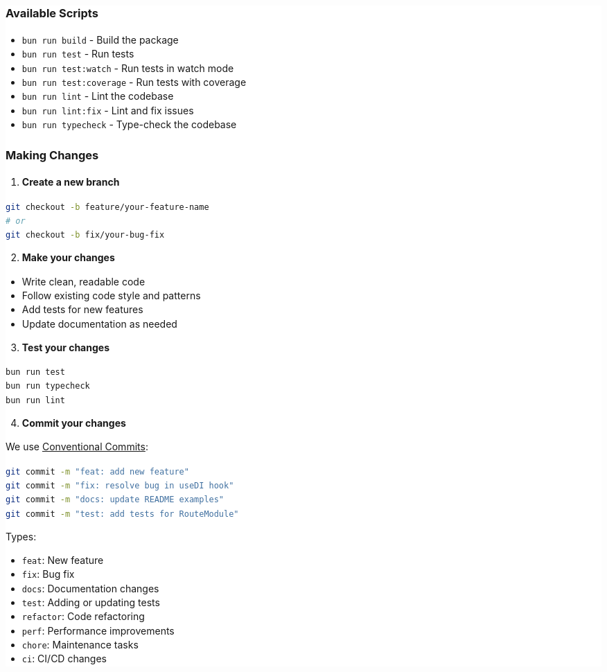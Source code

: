 ### Available Scripts

- `bun run build` - Build the package
- `bun run test` - Run tests
- `bun run test:watch` - Run tests in watch mode
- `bun run test:coverage` - Run tests with coverage
- `bun run lint` - Lint the codebase
- `bun run lint:fix` - Lint and fix issues
- `bun run typecheck` - Type-check the codebase

### Making Changes

1. **Create a new branch**

```bash
git checkout -b feature/your-feature-name
# or
git checkout -b fix/your-bug-fix
```

2. **Make your changes**

- Write clean, readable code
- Follow existing code style and patterns
- Add tests for new features
- Update documentation as needed

3. **Test your changes**

```bash
bun run test
bun run typecheck
bun run lint
```

4. **Commit your changes**

We use [Conventional Commits](https://www.conventionalcommits.org/):

```bash
git commit -m "feat: add new feature"
git commit -m "fix: resolve bug in useDI hook"
git commit -m "docs: update README examples"
git commit -m "test: add tests for RouteModule"
```

Types:

- `feat`: New feature
- `fix`: Bug fix
- `docs`: Documentation changes
- `test`: Adding or updating tests
- `refactor`: Code refactoring
- `perf`: Performance improvements
- `chore`: Maintenance tasks
- `ci`: CI/CD changes
